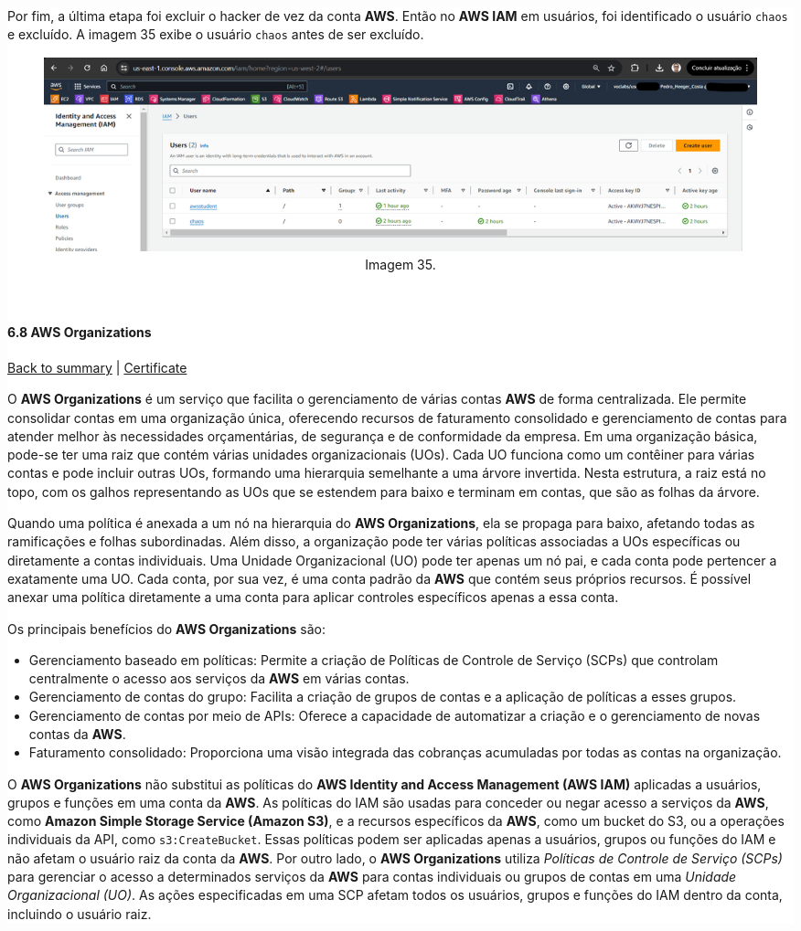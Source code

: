 Por fim, a última etapa foi excluir o hacker de vez da conta **AWS**. Então no **AWS IAM** em usuários, foi identificado o usuário `chaos` e excluído. A imagem 35 exibe o usuário `chaos` antes de ser excluído.

<div align="Center"><figure>
    <img src="../0-aux/md6-img35.png" alt="img35"><br>
    <figcaption>Imagem 35.</figcaption>
</figure></div><br>

<a name="item6.8"><h4>6.8 AWS Organizations</h4></a>[Back to summary](#item6) | <a href="">Certificate</a>

O **AWS Organizations** é um serviço que facilita o gerenciamento de várias contas **AWS** de forma centralizada. Ele permite consolidar contas em uma organização única, oferecendo recursos de faturamento consolidado e gerenciamento de contas para atender melhor às necessidades orçamentárias, de segurança e de conformidade da empresa. Em uma organização básica, pode-se ter uma raiz que contém várias unidades organizacionais (UOs). Cada UO funciona como um contêiner para várias contas e pode incluir outras UOs, formando uma hierarquia semelhante a uma árvore invertida. Nesta estrutura, a raiz está no topo, com os galhos representando as UOs que se estendem para baixo e terminam em contas, que são as folhas da árvore.

Quando uma política é anexada a um nó na hierarquia do **AWS Organizations**, ela se propaga para baixo, afetando todas as ramificações e folhas subordinadas. Além disso, a organização pode ter várias políticas associadas a UOs específicas ou diretamente a contas individuais. Uma Unidade Organizacional (UO) pode ter apenas um nó pai, e cada conta pode pertencer a exatamente uma UO. Cada conta, por sua vez, é uma conta padrão da **AWS** que contém seus próprios recursos. É possível anexar uma política diretamente a uma conta para aplicar controles específicos apenas a essa conta.

Os principais benefícios do **AWS Organizations** são:
- Gerenciamento baseado em políticas: Permite a criação de Políticas de Controle de Serviço (SCPs) que controlam centralmente o acesso aos serviços da **AWS** em várias contas.
- Gerenciamento de contas do grupo: Facilita a criação de grupos de contas e a aplicação de políticas a esses grupos.
- Gerenciamento de contas por meio de APIs: Oferece a capacidade de automatizar a criação e o gerenciamento de novas contas da **AWS**.
- Faturamento consolidado: Proporciona uma visão integrada das cobranças acumuladas por todas as contas na organização.

O **AWS Organizations** não substitui as políticas do **AWS Identity and Access Management (AWS IAM)** aplicadas a usuários, grupos e funções em uma conta da **AWS**. As políticas do IAM são usadas para conceder ou negar acesso a serviços da **AWS**, como **Amazon Simple Storage Service (Amazon S3)**, e a recursos específicos da **AWS**, como um bucket do S3, ou a operações individuais da API, como `s3:CreateBucket`. Essas políticas podem ser aplicadas apenas a usuários, grupos ou funções do IAM e não afetam o usuário raiz da conta da **AWS**. Por outro lado, o **AWS Organizations** utiliza *Políticas de Controle de Serviço (SCPs)* para gerenciar o acesso a determinados serviços da **AWS** para contas individuais ou grupos de contas em uma *Unidade Organizacional (UO)*. As ações especificadas em uma SCP afetam todos os usuários, grupos e funções do IAM dentro da conta, incluindo o usuário raiz.
